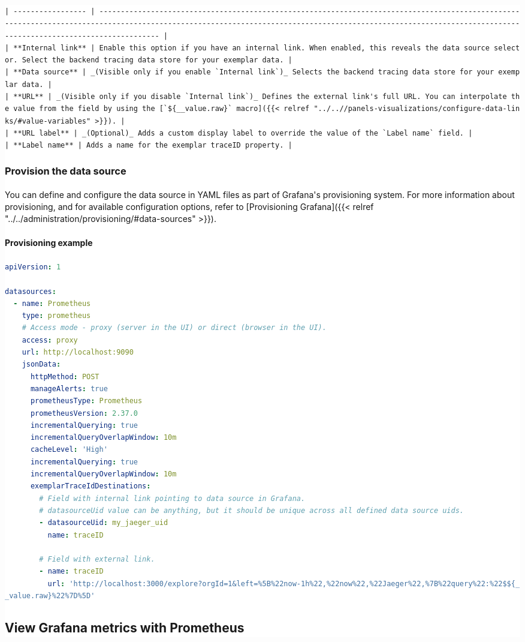     | ----------------- | -------------------------------------------------------------------------------------------------------------------------------------------------------------------------------------------------------------------------------------------------------------- |
    | **Internal link** | Enable this option if you have an internal link. When enabled, this reveals the data source selector. Select the backend tracing data store for your exemplar data. |
    | **Data source** | _(Visible only if you enable `Internal link`)_ Selects the backend tracing data store for your exemplar data. |
    | **URL** | _(Visible only if you disable `Internal link`)_ Defines the external link's full URL. You can interpolate the value from the field by using the [`${__value.raw}` macro]({{< relref "../..//panels-visualizations/configure-data-links/#value-variables" >}}). |
    | **URL label** | _(Optional)_ Adds a custom display label to override the value of the `Label name` field. |
    | **Label name** | Adds a name for the exemplar traceID property. |

### Provision the data source

You can define and configure the data source in YAML files as part of Grafana's provisioning system.
For more information about provisioning, and for available configuration options, refer to [Provisioning Grafana]({{< relref "../../administration/provisioning/#data-sources" >}}).

#### Provisioning example

```yaml
apiVersion: 1

datasources:
  - name: Prometheus
    type: prometheus
    # Access mode - proxy (server in the UI) or direct (browser in the UI).
    access: proxy
    url: http://localhost:9090
    jsonData:
      httpMethod: POST
      manageAlerts: true
      prometheusType: Prometheus
      prometheusVersion: 2.37.0
      incrementalQuerying: true
      incrementalQueryOverlapWindow: 10m
      cacheLevel: 'High'
      incrementalQuerying: true
      incrementalQueryOverlapWindow: 10m
      exemplarTraceIdDestinations:
        # Field with internal link pointing to data source in Grafana.
        # datasourceUid value can be anything, but it should be unique across all defined data source uids.
        - datasourceUid: my_jaeger_uid
          name: traceID

        # Field with external link.
        - name: traceID
          url: 'http://localhost:3000/explore?orgId=1&left=%5B%22now-1h%22,%22now%22,%22Jaeger%22,%7B%22query%22:%22$${__value.raw}%22%7D%5D'
```

## View Grafana metrics with Prometheus
